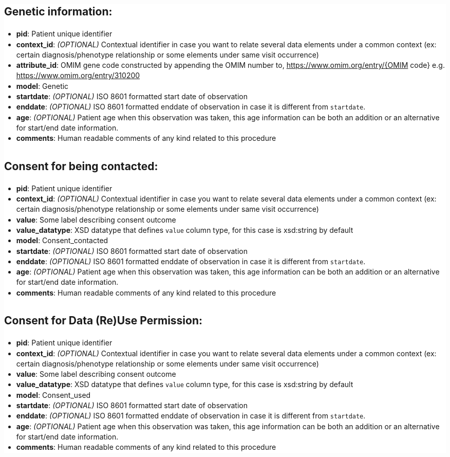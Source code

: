 ## Genetic information:

- **pid**: Patient unique identifier
- **context_id**: *(OPTIONAL)* Contextual identifier in case you want to relate several data elements under a common context (ex: certain diagnosis/phenotype relationship or some elements under same visit occurrence)
- **attribute_id**: OMIM gene code constructed by appending the OMIM number to, https://www.omim.org/entry/{OMIM code} e.g. https://www.omim.org/entry/310200
- **model**: Genetic
- **startdate**: *(OPTIONAL)* ISO 8601 formatted start date of observation
- **enddate**: *(OPTIONAL)* ISO 8601 formatted enddate of observation in case it is different from `startdate`. 
- **age**: *(OPTIONAL)* Patient age when this observation was taken, this age information can be both an addition or an alternative for start/end date information.
- **comments**: Human readable comments of any kind related to this procedure

## Consent for being contacted:

- **pid**: Patient unique identifier
- **context_id**: *(OPTIONAL)* Contextual identifier in case you want to relate several data elements under a common context (ex: certain diagnosis/phenotype relationship or some elements under same visit occurrence)
- **value**: Some label describing consent outcome
- **value_datatype**: XSD datatype that defines `value` column type, for this case is xsd:string by default
- **model**: Consent_contacted
- **startdate**: *(OPTIONAL)* ISO 8601 formatted start date of observation
- **enddate**: *(OPTIONAL)* ISO 8601 formatted enddate of observation in case it is different from `startdate`. 
- **age**: *(OPTIONAL)* Patient age when this observation was taken, this age information can be both an addition or an alternative for start/end date information.
- **comments**: Human readable comments of any kind related to this procedure

## Consent for Data (Re)Use Permission:

- **pid**: Patient unique identifier
- **context_id**: *(OPTIONAL)* Contextual identifier in case you want to relate several data elements under a common context (ex: certain diagnosis/phenotype relationship or some elements under same visit occurrence)
- **value**: Some label describing consent outcome
- **value_datatype**: XSD datatype that defines `value` column type, for this case is xsd:string by default
- **model**: Consent_used
- **startdate**: *(OPTIONAL)* ISO 8601 formatted start date of observation
- **enddate**: *(OPTIONAL)* ISO 8601 formatted enddate of observation in case it is different from `startdate`. 
- **age**: *(OPTIONAL)* Patient age when this observation was taken, this age information can be both an addition or an alternative for start/end date information.
- **comments**: Human readable comments of any kind related to this procedure
